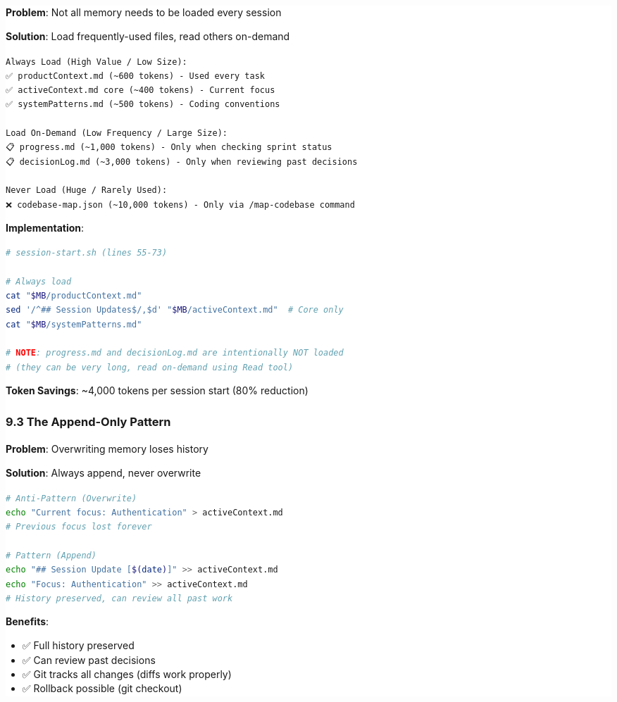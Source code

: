 **Problem**: Not all memory needs to be loaded every session

**Solution**: Load frequently-used files, read others on-demand

```
Always Load (High Value / Low Size):
✅ productContext.md (~600 tokens) - Used every task
✅ activeContext.md core (~400 tokens) - Current focus
✅ systemPatterns.md (~500 tokens) - Coding conventions

Load On-Demand (Low Frequency / Large Size):
📋 progress.md (~1,000 tokens) - Only when checking sprint status
📋 decisionLog.md (~3,000 tokens) - Only when reviewing past decisions

Never Load (Huge / Rarely Used):
❌ codebase-map.json (~10,000 tokens) - Only via /map-codebase command
```

**Implementation**:

```bash
# session-start.sh (lines 55-73)

# Always load
cat "$MB/productContext.md"
sed '/^## Session Updates$/,$d' "$MB/activeContext.md"  # Core only
cat "$MB/systemPatterns.md"

# NOTE: progress.md and decisionLog.md are intentionally NOT loaded
# (they can be very long, read on-demand using Read tool)
```

**Token Savings**: ~4,000 tokens per session start (80% reduction)

### 9.3 The Append-Only Pattern

**Problem**: Overwriting memory loses history

**Solution**: Always append, never overwrite

```bash
# Anti-Pattern (Overwrite)
echo "Current focus: Authentication" > activeContext.md
# Previous focus lost forever

# Pattern (Append)
echo "## Session Update [$(date)]" >> activeContext.md
echo "Focus: Authentication" >> activeContext.md
# History preserved, can review all past work
```

**Benefits**:
- ✅ Full history preserved
- ✅ Can review past decisions
- ✅ Git tracks all changes (diffs work properly)
- ✅ Rollback possible (git checkout)


[100 other tokens]: 0.03 (3% total)